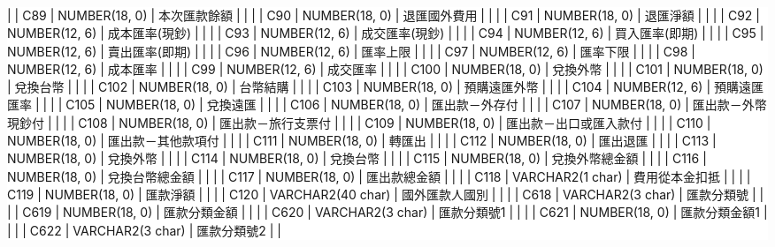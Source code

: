 |     | C89         | NUMBER(18, 0)      | 本次匯款餘額              |    |
|     | C90         | NUMBER(18, 0)      | 退匯國外費用              |    |
|     | C91         | NUMBER(18, 0)      | 退匯淨額                |    |
|     | C92         | NUMBER(12, 6)      | 成本匯率(現鈔)            |    |
|     | C93         | NUMBER(12, 6)      | 成交匯率(現鈔)            |    |
|     | C94         | NUMBER(12, 6)      | 買入匯率(即期)            |    |
|     | C95         | NUMBER(12, 6)      | 賣出匯率(即期)            |    |
|     | C96         | NUMBER(12, 6)      | 匯率上限                |    |
|     | C97         | NUMBER(12, 6)      | 匯率下限                |    |
|     | C98         | NUMBER(12, 6)      | 成本匯率                |    |
|     | C99         | NUMBER(12, 6)      | 成交匯率                |    |
|     | C100        | NUMBER(18, 0)      | 兌換外幣                |    |
|     | C101        | NUMBER(18, 0)      | 兌換台幣                |    |
|     | C102        | NUMBER(18, 0)      | 台幣結購                |    |
|     | C103        | NUMBER(18, 0)      | 預購遠匯外幣              |    |
|     | C104        | NUMBER(12, 6)      | 預購遠匯匯率              |    |
|     | C105        | NUMBER(18, 0)      | 兌換遠匯                |    |
|     | C106        | NUMBER(18, 0)      | 匯出款－外存付             |    |
|     | C107        | NUMBER(18, 0)      | 匯出款－外幣現鈔付           |    |
|     | C108        | NUMBER(18, 0)      | 匯出款－旅行支票付           |    |
|     | C109        | NUMBER(18, 0)      | 匯出款－出口或匯入款付         |    |
|     | C110        | NUMBER(18, 0)      | 匯出款－其他款項付           |    |
|     | C111        | NUMBER(18, 0)      | 轉匯出                 |    |
|     | C112        | NUMBER(18, 0)      | 匯出退匯                |    |
|     | C113        | NUMBER(18, 0)      | 兌換外幣                |    |
|     | C114        | NUMBER(18, 0)      | 兌換台幣                |    |
|     | C115        | NUMBER(18, 0)      | 兌換外幣總金額             |    |
|     | C116        | NUMBER(18, 0)      | 兌換台幣總金額             |    |
|     | C117        | NUMBER(18, 0)      | 匯出款總金額              |    |
|     | C118        | VARCHAR2(1 char)  | 費用從本金扣抵             |    |
|     | C119        | NUMBER(18, 0)      | 匯款淨額                |    |
|     | C120        | VARCHAR2(40 char) | 國外匯款人國別             |    |
|     | C618        | VARCHAR2(3 char)  | 匯款分類號               |    |
|     | C619        | NUMBER(18, 0)      | 匯款分類金額              |    |
|     | C620        | VARCHAR2(3 char)  | 匯款分類號1              |    |
|     | C621        | NUMBER(18, 0)      | 匯款分類金額1             |    |
|     | C622        | VARCHAR2(3 char)  | 匯款分類號2              |    |